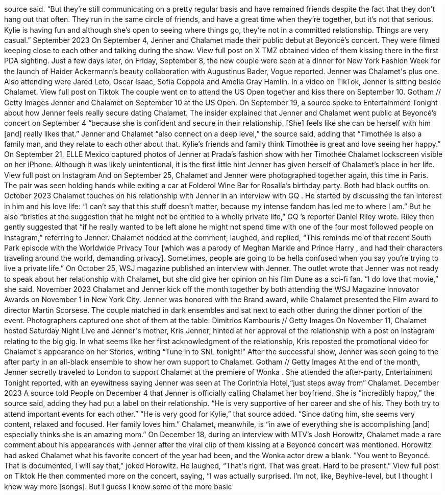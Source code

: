 source said. “But they’re still communicating on a pretty regular basis and have remained friends despite the fact that they don’t hang out that often. They run in the same circle of friends, and have a great time when they’re together, but it’s not that serious. Kylie is having fun and although she’s open to seeing where things go, they’re not in a committed relationship. Things are very casual.” September 2023 On September 4, Jenner and Chalamet made their public debut at Beyoncé’s concert. They were filmed keeping close to each other and talking during the show. View full post on X TMZ obtained video of them kissing there in the first PDA sighting. Just a few days later, on Friday, September 8, the new couple were seen at a dinner for New York Fashion Week for the launch of Haider Ackermann’s beauty collaboration with Augustinus Bader, Vogue reported. Jenner was Chalamet's plus one. Also attending were Jared Leto, Oscar Isaac, Sofia Coppola and Amelia Gray Hamlin. In a video on TikTok, Jenner is sitting beside Chalamet. View full post on Tiktok The couple went on to attend the US Open together and kiss there on September 10. Gotham // Getty Images Jenner and Chalamet on September 10 at the US Open. On September 19, a source spoke to Entertainment Tonight about how Jenner feels really secure dating Chalamet. The insider explained that Jenner and Chalamet went public at Beyoncé’s concert on September 4 “because she is confident and secure in their relationship. [She] feels like she can be herself with him [and] really likes that.” Jenner and Chalamet “also connect on a deep level,” the source said, adding that “Timothée is also a family man, and they relate to each other about that. Kylie’s friends and family think Timothée is great and love seeing her happy.” On September 21, ELLE Mexico captured photos of Jenner at Prada’s fashion show with her Timothée Chalamet lockscreen visible on her iPhone. Although it was likely unintentional, it is the first little hint Jenner has given herself of Chalamet’s place in her life. View full post on Instagram And on September 25, Chalamet and Jenner were photographed together again, this time in Paris. The pair was seen holding hands while exiting a car at Folderol Wine Bar for Rosalía’s birthday party. Both had black outfits on. October 2023 Chalamet touches on his relationship with Jenner in an interview with GQ . He started by discussing the fan interest in him and his love life: “I can’t say that this stuff doesn’t matter, because my intense fandom has led me to where I am.” But he also “bristles at the suggestion that he might not be entitled to a wholly private life,” GQ ’s reporter Daniel Riley wrote. Riley then gently suggested that “if he really wanted to be left alone he might not spend time with one of the four most followed people on Instagram,” referring to Jenner. Chalamet nodded at the comment, laughed, and replied, “This reminds me of that recent South Park episode with the Worldwide Privacy Tour [which was a parody of Meghan Markle and Prince Harry , and had their characters traveling around the world, demanding privacy]. Sometimes, people are going to be hella confused when you say you’re trying to live a private life.” On October 25, WSJ magazine published an interview with Jenner. The outlet wrote that Jenner was not ready to speak about her relationship with Chalamet, but she did give her opinion on his film Dune as a sci-fi fan. “I do love that movie,” she said. November 2023 Chalamet and Jenner kick off the month together by both attending the WSJ Magazine Innovator Awards on November 1 in New York City. Jenner was honored with the Brand award, while Chalamet presented the Film award to director Martin Scorsese. The couple matched in dark ensembles and sat next to each other during the dinner portion of the event. Photographers captured one shot of them at the table: Dimitrios Kambouris // Getty Images On November 11, Chalamet hosted Saturday Night Live and Jenner's mother, Kris Jenner, hinted at her approval of the relationship with a post on Instagram relating to the big gig. In what seems like her first acknowledgment of the relationship, Kris reposted the promotional video for Chalamet's appearance on her Stories, writing “Tune in to SNL tonight!” After the successful show, Jenner was seen going to the after party in an all-black ensemble to show her own support to Chalamet. Gotham // Getty Images At the end of the month, Jenner secretly traveled to London to support Chalamet at the premiere of Wonka . She attended the after-party, Entertainment Tonight reported, with an eyewitness saying Jenner was seen at The Corinthia Hotel,“just steps away from” Chalamet. December 2023 A source told People on December 4 that Jenner is officially calling Chalamet her boyfriend. She is  “incredibly happy,” the source said, adding they had put a label on their relationship. “He is very supportive of her career and she of his. They both try to attend important events for each other.” “He is very good for Kylie,” that source added. “Since dating him, she seems very content, relaxed and focused. Her family loves him.” Chalamet, meanwhile, is “in awe of everything she is accomplishing [and] especially thinks she is an amazing mom.” On December 18, during an interview with MTV’s Josh Horowitz, Chalamet made a rare comment about his appearances with Jenner after the viral clip of them kissing at a Beyoncé concert was mentioned. Horowitz had asked Chalamet what his favorite concert of the year had been, and the Wonka actor drew a blank. "You went to Beyoncé. That is documented, I will say that," joked Horowitz. He laughed, “That's right. That was great. Hard to be present.” View full post on Tiktok He then commented more on the concert, saying, “I was actually surprised. I’m not, like, Beyhive-level, but I thought I knew way more [songs]. But I guess I know some of the more basic
